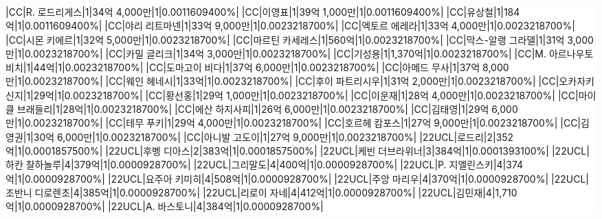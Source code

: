 |CC|R. 로드리게스|1|34억 4,000만|1|0.0011609400%|
|CC|이영표|1|39억 1,000만|1|0.0011609400%|
|CC|유상철|1|184억|1|0.0011609400%|
|CC|야리 리트마넨|1|33억 9,000만|1|0.0023218700%|
|CC|엑토르 에레라|1|33억 4,000만|1|0.0023218700%|
|CC|시몬 키에르|1|32억 5,000만|1|0.0023218700%|
|CC|마르틴 카세레스|1|560억|1|0.0023218700%|
|CC|막스-알랭 그라델|1|31억 3,000만|1|0.0023218700%|
|CC|카밀 글리크|1|34억 3,000만|1|0.0023218700%|
|CC|기성용|1|1,370억|1|0.0023218700%|
|CC|M. 아르나우토비치|1|44억|1|0.0023218700%|
|CC|도마고이 비다|1|37억 6,000만|1|0.0023218700%|
|CC|아메드 무사|1|37억 8,000만|1|0.0023218700%|
|CC|웨인 헤네시|1|33억|1|0.0023218700%|
|CC|후이 파트리시우|1|31억 2,000만|1|0.0023218700%|
|CC|오카자키 신지|1|29억|1|0.0023218700%|
|CC|황선홍|1|29억 1,000만|1|0.0023218700%|
|CC|이운재|1|28억 4,000만|1|0.0023218700%|
|CC|마이클 브래들리|1|28억|1|0.0023218700%|
|CC|에산 하지사피|1|26억 6,000만|1|0.0023218700%|
|CC|김태영|1|29억 6,000만|1|0.0023218700%|
|CC|테무 푸키|1|29억 4,000만|1|0.0023218700%|
|CC|호르헤 캄포스|1|27억 9,000만|1|0.0023218700%|
|CC|김영권|1|30억 6,000만|1|0.0023218700%|
|CC|아니발 고도이|1|27억 9,000만|1|0.0023218700%|
|22UCL|로드리|2|352억|1|0.0001857500%|
|22UCL|후벵 디아스|2|383억|1|0.0001857500%|
|22UCL|케빈 더브라위너|3|384억|1|0.0001393100%|
|22UCL|하칸 찰하놀루|4|379억|1|0.0000928700%|
|22UCL|그리말도|4|400억|1|0.0000928700%|
|22UCL|P. 지엘린스키|4|374억|1|0.0000928700%|
|22UCL|요주아 키미히|4|508억|1|0.0000928700%|
|22UCL|주앙 마리우|4|370억|1|0.0000928700%|
|22UCL|조반니 디로렌초|4|385억|1|0.0000928700%|
|22UCL|리로이 자네|4|412억|1|0.0000928700%|
|22UCL|김민재|4|1,710억|1|0.0000928700%|
|22UCL|A. 바스토니|4|384억|1|0.0000928700%|